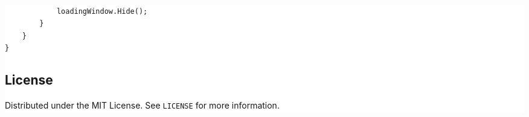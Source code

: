 ```
			loadingWindow.Hide();
		}
	}
}
```

<a name="license"></a>

## License
Distributed under the MIT License. See `LICENSE` for more information.